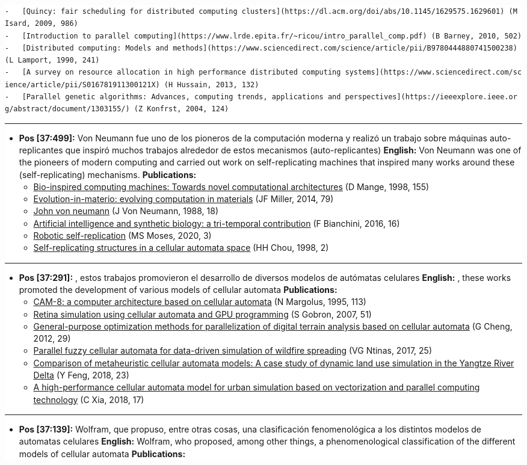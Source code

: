     -   [Quincy: fair scheduling for distributed computing clusters](https://dl.acm.org/doi/abs/10.1145/1629575.1629601) (M Isard, 2009, 986)
    -   [Introduction to parallel computing](https://www.lrde.epita.fr/~ricou/intro_parallel_comp.pdf) (B Barney, 2010, 502)
    -   [Distributed computing: Models and methods](https://www.sciencedirect.com/science/article/pii/B9780444880741500238) (L Lamport, 1990, 241)
    -   [A survey on resource allocation in high performance distributed computing systems](https://www.sciencedirect.com/science/article/pii/S016781911300121X) (H Hussain, 2013, 132)
    -   [Parallel genetic algorithms: Advances, computing trends, applications and perspectives](https://ieeexplore.ieee.org/abstract/document/1303155/) (Z Konfrst, 2004, 124)
---
-   **Pos \[37:499\]:**  Von Neumann fue uno de los pioneros de la computación moderna y realizó un trabajo sobre máquinas auto-replicantes que inspiró muchos trabajos alrededor de estos mecanismos (auto-replicantes) 
    **English:** Von Neumann was one of the pioneers of modern computing and carried out work on self-replicating machines that inspired many works around these (self-replicating) mechanisms.
    **Publications:**
    -   [Bio-inspired computing machines: Towards novel computational architectures](https://books.google.com/books?hl=en&lr=&id=oez-ImD3wHEC&oi=fnd&pg=PA1&dq=computation,+hardware,+computational,+Von+Neumann+was+one+of+the+pioneers+of+modern+computing+and+carried+out+work+on+self-replicating+machines+that+inspired+many+works+around+these+(self-replicating)+mechanisms.&ots=Yer-C8wzJ3&sig=9EFNF9p2K7FAWYGmR9qz1noqETQ) (D Mange, 1998, 155)
    -   [Evolution-in-materio: evolving computation in materials](https://link.springer.com/content/pdf/10.1007/s12065-014-0106-6.pdf) (JF Miller, 2014, 79)
    -   [John von neumann](https://www.researchgate.net/profile/Stephen_Ternyik/post/Are_there_mathematicians_scientists_or_philosophers_whose_work_you_view_as_influencing_historical_outcomes_in_a_minor_or_in_a_major_significant_way/attachment/5a70c39bb53d2f0bba4ecfa9/AS:588578644054022@1517339492764/download/John_von_Neumann.pdf) (J Von Neumann, 1988, 18)
    -   [Artificial intelligence and synthetic biology: a tri-temporal contribution](https://www.sciencedirect.com/science/article/pii/S0303264716300016) (F Bianchini, 2016, 16)
    -   [Robotic self-replication](https://www.annualreviews.org/doi/abs/10.1146/annurev-control-071819-010010) (MS Moses, 2020, 3)
    -   [Self-replicating structures in a cellular automata space](https://drum.lib.umd.edu/handle/1903/859) (HH Chou, 1998, 2)
---
-   **Pos \[37:291\]:** , estos trabajos promovieron el desarrollo de diversos modelos de autómatas celulares 
    **English:** , these works promoted the development of various models of cellular automata
    **Publications:**
    -   [CAM-8: a computer architecture based on cellular automata](https://arxiv.org/abs/comp-gas/9509001) (N Margolus, 1995, 113)
    -   [Retina simulation using cellular automata and GPU programming](https://link.springer.com/article/10.1007/s00138-006-0065-8) (S Gobron, 2007, 51)
    -   [General-purpose optimization methods for parallelization of digital terrain analysis based on cellular automata](https://www.sciencedirect.com/science/article/pii/S0098300412000970) (G Cheng, 2012, 29)
    -   [Parallel fuzzy cellular automata for data-driven simulation of wildfire spreading](https://www.sciencedirect.com/science/article/pii/S1877750316301260) (VG Ntinas, 2017, 25)
    -   [Comparison of metaheuristic cellular automata models: A case study of dynamic land use simulation in the Yangtze River Delta](https://www.sciencedirect.com/science/article/pii/S0198971517305987) (Y Feng, 2018, 23)
    -   [A high-performance cellular automata model for urban simulation based on vectorization and parallel computing technology](https://www.tandfonline.com/doi/abs/10.1080/13658816.2017.1390118) (C Xia, 2018, 17)
---
-   **Pos \[37:139\]:**  Wolfram, que propuso, entre otras cosas, una clasificación fenomenológica a los distintos modelos de automatas celulares 
    **English:** Wolfram, who proposed, among other things, a phenomenological classification of the different models of cellular automata
    **Publications:**